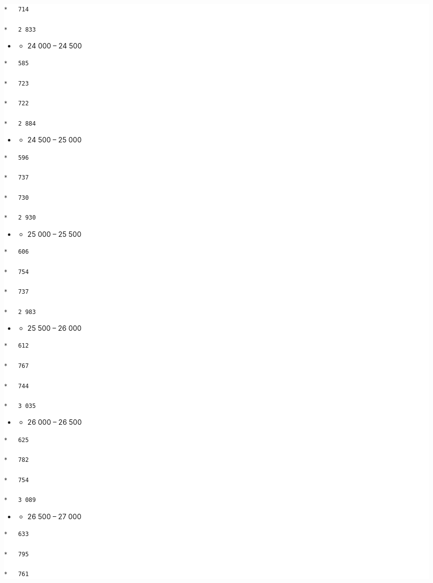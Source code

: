     *   714

    *   2 833


*    *   24 000 – 24 500

    *   585

    *   723

    *   722

    *   2 884


*    *   24 500 – 25 000

    *   596

    *   737

    *   730

    *   2 930


*    *   25 000 – 25 500

    *   606

    *   754

    *   737

    *   2 983


*    *   25 500 – 26 000

    *   612

    *   767

    *   744

    *   3 035


*    *   26 000 – 26 500

    *   625

    *   782

    *   754

    *   3 089


*    *   26 500 – 27 000

    *   633

    *   795

    *   761
